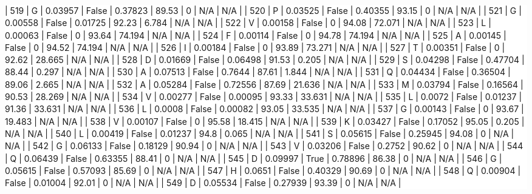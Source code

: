 |   519 | G    |         0.03957 | False     |                          0.37823 |                 89.53 |         0     | N/A              | N/A                                            |
|   520 | P    |         0.03525 | False     |                          0.40355 |                 93.15 |         0     | N/A              | N/A                                            |
|   521 | G    |         0.00558 | False     |                          0.01725 |                 92.23 |         6.784 | N/A              | N/A                                            |
|   522 | V    |         0.00158 | False     |                          0       |                 94.08 |        72.071 | N/A              | N/A                                            |
|   523 | L    |         0.00063 | False     |                          0       |                 93.64 |        74.194 | N/A              | N/A                                            |
|   524 | F    |         0.00114 | False     |                          0       |                 94.78 |        74.194 | N/A              | N/A                                            |
|   525 | A    |         0.00145 | False     |                          0       |                 94.52 |        74.194 | N/A              | N/A                                            |
|   526 | I    |         0.00184 | False     |                          0       |                 93.89 |        73.271 | N/A              | N/A                                            |
|   527 | T    |         0.00351 | False     |                          0       |                 92.62 |        28.665 | N/A              | N/A                                            |
|   528 | D    |         0.01669 | False     |                          0.06498 |                 91.53 |         0.205 | N/A              | N/A                                            |
|   529 | S    |         0.04298 | False     |                          0.47704 |                 88.44 |         0.297 | N/A              | N/A                                            |
|   530 | A    |         0.07513 | False     |                          0.7644  |                 87.61 |         1.844 | N/A              | N/A                                            |
|   531 | Q    |         0.04434 | False     |                          0.36504 |                 89.06 |         2.665 | N/A              | N/A                                            |
|   532 | A    |         0.05284 | False     |                          0.72556 |                 87.69 |        21.636 | N/A              | N/A                                            |
|   533 | M    |         0.03794 | False     |                          0.16564 |                 90.53 |        28.269 | N/A              | N/A                                            |
|   534 | V    |         0.00277 | False     |                          0.00095 |                 93.33 |        33.631 | N/A              | N/A                                            |
|   535 | L    |         0.0072  | False     |                          0.01237 |                 91.36 |        33.631 | N/A              | N/A                                            |
|   536 | L    |         0.0008  | False     |                          0.00082 |                 93.05 |        33.535 | N/A              | N/A                                            |
|   537 | G    |         0.00143 | False     |                          0       |                 93.67 |        19.483 | N/A              | N/A                                            |
|   538 | V    |         0.00107 | False     |                          0       |                 95.58 |        18.415 | N/A              | N/A                                            |
|   539 | K    |         0.03427 | False     |                          0.17052 |                 95.05 |         0.205 | N/A              | N/A                                            |
|   540 | L    |         0.00419 | False     |                          0.01237 |                 94.8  |         0.065 | N/A              | N/A                                            |
|   541 | S    |         0.05615 | False     |                          0.25945 |                 94.08 |         0     | N/A              | N/A                                            |
|   542 | G    |         0.06133 | False     |                          0.18129 |                 90.94 |         0     | N/A              | N/A                                            |
|   543 | V    |         0.03206 | False     |                          0.2752  |                 90.62 |         0     | N/A              | N/A                                            |
|   544 | Q    |         0.06439 | False     |                          0.63355 |                 88.41 |         0     | N/A              | N/A                                            |
|   545 | D    |         0.09997 | True      |                          0.78896 |                 86.38 |         0     | N/A              | N/A                                            |
|   546 | G    |         0.05615 | False     |                          0.57093 |                 85.69 |         0     | N/A              | N/A                                            |
|   547 | H    |         0.0651  | False     |                          0.40329 |                 90.69 |         0     | N/A              | N/A                                            |
|   548 | Q    |         0.00904 | False     |                          0.01004 |                 92.01 |         0     | N/A              | N/A                                            |
|   549 | D    |         0.05534 | False     |                          0.27939 |                 93.39 |         0     | N/A              | N/A                                            |